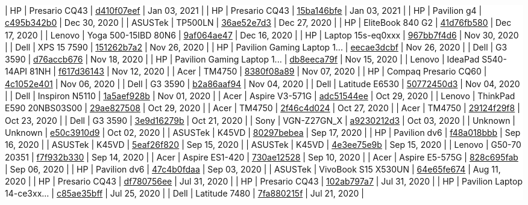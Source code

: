 | HP            | Presario CQ43               | [d410f07eef](https://linux-hardware.org/?probe=d410f07eef) | Jan 03, 2021 |
| HP            | Presario CQ43               | [15ba146bfe](https://linux-hardware.org/?probe=15ba146bfe) | Jan 03, 2021 |
| HP            | Pavilion g4                 | [c495b342b0](https://linux-hardware.org/?probe=c495b342b0) | Dec 30, 2020 |
| ASUSTek       | TP500LN                     | [36ae52e7d3](https://linux-hardware.org/?probe=36ae52e7d3) | Dec 27, 2020 |
| HP            | EliteBook 840 G2            | [41d76fb580](https://linux-hardware.org/?probe=41d76fb580) | Dec 17, 2020 |
| Lenovo        | Yoga 500-15IBD 80N6         | [9af064ae47](https://linux-hardware.org/?probe=9af064ae47) | Dec 16, 2020 |
| HP            | Laptop 15s-eq0xxx           | [967bb7f4d6](https://linux-hardware.org/?probe=967bb7f4d6) | Nov 30, 2020 |
| Dell          | XPS 15 7590                 | [151262b7a2](https://linux-hardware.org/?probe=151262b7a2) | Nov 26, 2020 |
| HP            | Pavilion Gaming Laptop 1... | [eecae3dcbf](https://linux-hardware.org/?probe=eecae3dcbf) | Nov 26, 2020 |
| Dell          | G3 3590                     | [d76accb676](https://linux-hardware.org/?probe=d76accb676) | Nov 18, 2020 |
| HP            | Pavilion Gaming Laptop 1... | [db8eeca79f](https://linux-hardware.org/?probe=db8eeca79f) | Nov 15, 2020 |
| Lenovo        | IdeaPad S540-14API 81NH     | [f617d36143](https://linux-hardware.org/?probe=f617d36143) | Nov 12, 2020 |
| Acer          | TM4750                      | [8380f08a89](https://linux-hardware.org/?probe=8380f08a89) | Nov 07, 2020 |
| HP            | Compaq Presario CQ60        | [4c1052e401](https://linux-hardware.org/?probe=4c1052e401) | Nov 06, 2020 |
| Dell          | G3 3590                     | [b2a86aaf94](https://linux-hardware.org/?probe=b2a86aaf94) | Nov 04, 2020 |
| Dell          | Latitude E6530              | [50772450d3](https://linux-hardware.org/?probe=50772450d3) | Nov 04, 2020 |
| Dell          | Inspiron N5110              | [1a5aef928b](https://linux-hardware.org/?probe=1a5aef928b) | Nov 01, 2020 |
| Acer          | Aspire V3-571G              | [adc51544ee](https://linux-hardware.org/?probe=adc51544ee) | Oct 29, 2020 |
| Lenovo        | ThinkPad E590 20NBS03S00    | [29ae827508](https://linux-hardware.org/?probe=29ae827508) | Oct 29, 2020 |
| Acer          | TM4750                      | [2f46c4d024](https://linux-hardware.org/?probe=2f46c4d024) | Oct 27, 2020 |
| Acer          | TM4750                      | [29124f29f8](https://linux-hardware.org/?probe=29124f29f8) | Oct 23, 2020 |
| Dell          | G3 3590                     | [3e9d16279b](https://linux-hardware.org/?probe=3e9d16279b) | Oct 21, 2020 |
| Sony          | VGN-Z27GN_X                 | [a9230212d3](https://linux-hardware.org/?probe=a9230212d3) | Oct 03, 2020 |
| Unknown       | Unknown                     | [e50c3910d9](https://linux-hardware.org/?probe=e50c3910d9) | Oct 02, 2020 |
| ASUSTek       | K45VD                       | [80297bebea](https://linux-hardware.org/?probe=80297bebea) | Sep 17, 2020 |
| HP            | Pavilion dv6                | [f48a018bbb](https://linux-hardware.org/?probe=f48a018bbb) | Sep 16, 2020 |
| ASUSTek       | K45VD                       | [5eaf26f820](https://linux-hardware.org/?probe=5eaf26f820) | Sep 15, 2020 |
| ASUSTek       | K45VD                       | [4e3ee75e9b](https://linux-hardware.org/?probe=4e3ee75e9b) | Sep 15, 2020 |
| Lenovo        | G50-70 20351                | [f7f932b330](https://linux-hardware.org/?probe=f7f932b330) | Sep 14, 2020 |
| Acer          | Aspire ES1-420              | [730ae12528](https://linux-hardware.org/?probe=730ae12528) | Sep 10, 2020 |
| Acer          | Aspire E5-575G              | [828c695fab](https://linux-hardware.org/?probe=828c695fab) | Sep 06, 2020 |
| HP            | Pavilion dv6                | [47c4b0fdaa](https://linux-hardware.org/?probe=47c4b0fdaa) | Sep 03, 2020 |
| ASUSTek       | VivoBook S15 X530UN         | [64e65fe674](https://linux-hardware.org/?probe=64e65fe674) | Aug 11, 2020 |
| HP            | Presario CQ43               | [df780756ee](https://linux-hardware.org/?probe=df780756ee) | Jul 31, 2020 |
| HP            | Presario CQ43               | [102ab797a7](https://linux-hardware.org/?probe=102ab797a7) | Jul 31, 2020 |
| HP            | Pavilion Laptop 14-ce3xx... | [c85ae35bff](https://linux-hardware.org/?probe=c85ae35bff) | Jul 25, 2020 |
| Dell          | Latitude 7480               | [7fa880215f](https://linux-hardware.org/?probe=7fa880215f) | Jul 21, 2020 |